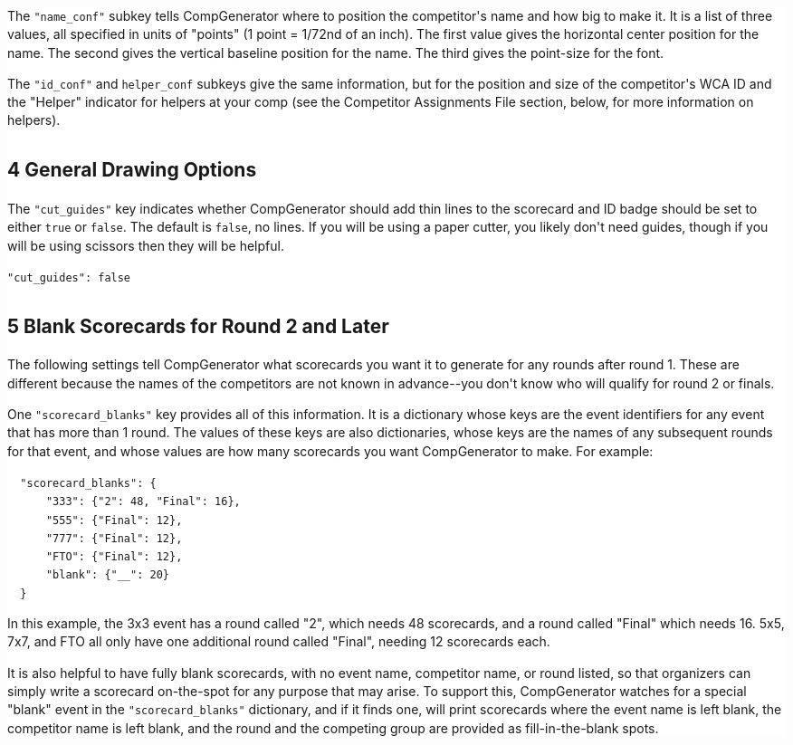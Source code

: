The `"name_conf"` subkey tells CompGenerator where to position the competitor's name and how big to make it. It is a list of three values, all specified in units of "points" (1 point = 1/72nd of an inch). The first value gives the horizontal center position for the name. The second gives the vertical baseline position for the name. The third gives the point-size for the font.

The `"id_conf"` and `helper_conf` subkeys give the same information, but for the position and size of the competitor's WCA ID and the "Helper" indicator for helpers at your comp (see the Competitor Assignments File section, below, for more information on helpers).

## 4 General Drawing Options

The `"cut_guides"` key indicates whether CompGenerator should add thin lines to the scorecard and ID badge should be set to either `true` or `false`. The default is `false`, no lines. If you will be using a paper cutter, you likely don't need guides, though if you will be using scissors then they will be helpful.

  `"cut_guides": false`

## 5 Blank Scorecards for Round 2 and Later

The following settings tell CompGenerator what scorecards you want it to generate for any rounds after round 1. These are different because the names of the competitors are not known in advance--you don't know who will qualify for round 2 or finals.

One `"scorecard_blanks"` key provides all of this information. It is a dictionary whose keys are the event identifiers for any event that has more than 1 round. The values of these keys are also dictionaries, whose keys are the names of any subsequent rounds for that event, and whose values are how many scorecards you want CompGenerator to make. For example:

```
  "scorecard_blanks": {
      "333": {"2": 48, "Final": 16},
      "555": {"Final": 12},
      "777": {"Final": 12},
      "FTO": {"Final": 12},
      "blank": {"__": 20}
  }
```

In this example, the 3x3 event has a round called "2", which needs 48 scorecards, and a round called "Final" which needs 16. 5x5, 7x7, and FTO all only have one additional round called "Final", needing 12 scorecards each.

It is also helpful to have fully blank scorecards, with no event name, competitor name, or round listed, so that organizers can simply write a scorecard on-the-spot for any purpose that may arise. To support this, CompGenerator watches for a special "blank" event in the `"scorecard_blanks"` dictionary, and if it finds one, will print scorecards where the event name is left blank, the competitor name is left blank, and the round and the competing group are provided as fill-in-the-blank spots.
